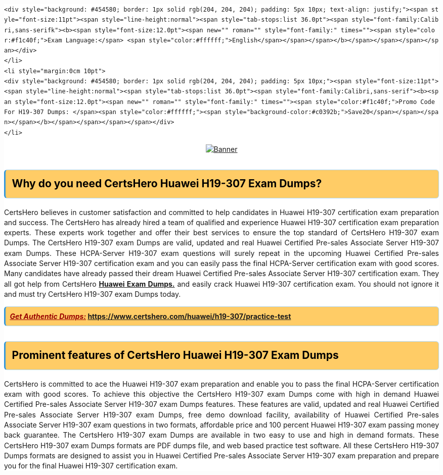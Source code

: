 	<div style="background: #454580; border: 1px solid rgb(204, 204, 204); padding: 5px 10px; text-align: justify;"><span style="font-size:11pt"><span style="line-height:normal"><span style="tab-stops:list 36.0pt"><span style="font-family:Calibri,sans-serifk"><b><span style="font-size:12.0pt"><span new="" roman="" style="font-family:" times=""><span style="color:#f1c40f;">Exam Language:</span> <span style="color:#ffffff;">English</span></span></span></b></span></span></span></span></div>
	</li>
	<li style="margin:0cm 10pt">
	<div style="background: #454580; border: 1px solid rgb(204, 204, 204); padding: 5px 10px;"><span style="font-size:11pt"><span style="line-height:normal"><span style="tab-stops:list 36.0pt"><span style="font-family:Calibri,sans-serif"><b><span style="font-size:12.0pt"><span new="" roman="" style="font-family:" times=""><span style="color:#f1c40f;">Promo Code For H19-307 Dumps: </span><span style="color:#ffffff;"><span style="background-color:#c0392b;">Save20</span></span></span></span></b></span></span></span></span></div>
	</li>
</ul>

<p style="text-align: center;"><a href="https://www.certshero.com/product-detail/h19-307"><img width="100%" src="https://i.imgur.com/UZuq4Dk.jpg" alt="Banner"/></a></p>

<h2><strong><span style="display:block; color:#000000; background:#ffcc66; border: 0.5px solid #AED6F1 ; border-left: 3px solid #3498DB; padding: .6em; border-radius: 6px;">Why do you need CertsHero Huawei H19-307 Exam Dumps?</span></strong></h2>

<p style="text-align: justify;">CertsHero believes in customer satisfaction and committed to help candidates in Huawei H19-307 certification exam preparation and success. The CertsHero has already hired a team of qualified and experience Huawei H19-307 certification exam preparation experts. These experts work together and offer their best services to ensure the top standard of CertsHero H19-307 exam Dumps. The CertsHero H19-307 exam Dumps are valid, updated and real Huawei Certified Pre-sales Associate Server H19-307 exam Dumps. These HCPA-Server H19-307 exam questions will surely repeat in the upcoming Huawei Certified Pre-sales Associate Server H19-307 certification exam and you can easily pass the final HCPA-Server certification exam with good scores. Many candidates have already passed their dream Huawei Certified Pre-sales Associate Server H19-307 certification exam. They all got help from CertsHero <a href="https://www.certshero.com/huawei"><strong> Huawei Exam Dumps.</strong></a> and easily crack Huawei H19-307 certification exam. You should not ignore it and must try CertsHero H19-307 exam Dumps today.</p>

<p><strong><span style="display:block; color:#990000; background:#ffcc66; border: 0.5px solid #AED6F1 ; border-left: 3px solid #3498DB; padding: .6em; border-radius: 6px;"><span style="font-size:14px;"><u><i>Get Authentic Dumps:</i></u></span> <a href="https://www.certshero.com/huawei/h19-307/practice-test">https://www.certshero.com/huawei/h19-307/practice-test</a></span></strong></p>

<h2><strong><span style="display:block; color:#000000; background:#ffcc66; border: 0.5px solid #AED6F1 ; border-left: 3px solid #3498DB; padding: .6em; border-radius: 6px;">Prominent features of CertsHero Huawei H19-307 Exam Dumps</span></strong></h2>

<p style="text-align: justify;">CertsHero is committed to ace the Huawei H19-307 exam preparation and enable you to pass the final HCPA-Server certification exam with good scores. To achieve this objective the CertsHero H19-307 exam Dumps come with high in demand Huawei Certified Pre-sales Associate Server H19-307 exam Dumps features. These features are valid, updated and real Huawei Certified Pre-sales Associate Server H19-307 exam Dumps, free demo download facility, availability of Huawei Certified Pre-sales Associate Server H19-307 exam questions in two formats, affordable price and 100 percent Huawei H19-307 exam passing money back guarantee. The CertsHero H19-307 exam Dumps are available in two easy to use and high in demand formats. These CertsHero H19-307 exam Dumps formats are PDF dumps file, and web based practice test software. All these CertsHero H19-307 Dumps formats are designed to assist you in Huawei Certified Pre-sales Associate Server H19-307 exam preparation and prepare you for the final Huawei H19-307 certification exam.</p>

